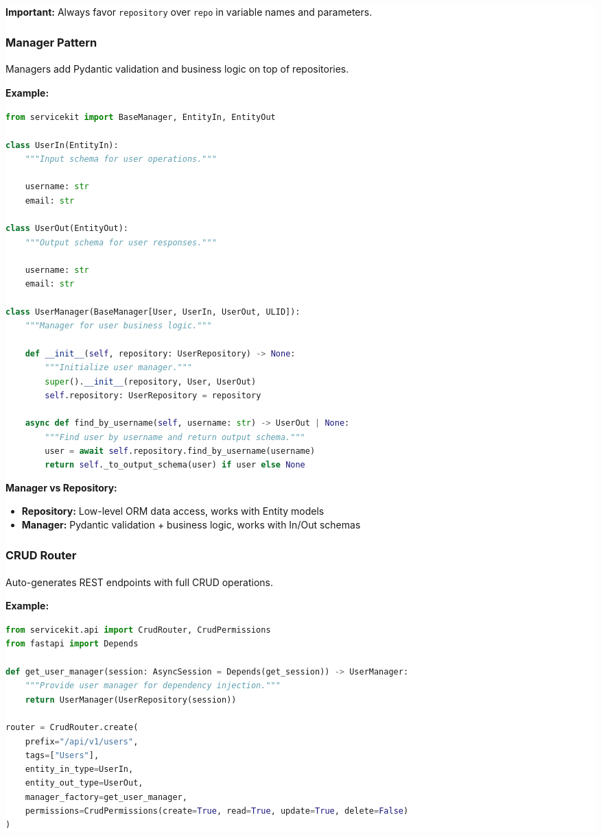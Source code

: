
**Important:** Always favor `repository` over `repo` in variable names and parameters.

### Manager Pattern

Managers add Pydantic validation and business logic on top of repositories.

**Example:**
```python
from servicekit import BaseManager, EntityIn, EntityOut

class UserIn(EntityIn):
    """Input schema for user operations."""

    username: str
    email: str

class UserOut(EntityOut):
    """Output schema for user responses."""

    username: str
    email: str

class UserManager(BaseManager[User, UserIn, UserOut, ULID]):
    """Manager for user business logic."""

    def __init__(self, repository: UserRepository) -> None:
        """Initialize user manager."""
        super().__init__(repository, User, UserOut)
        self.repository: UserRepository = repository

    async def find_by_username(self, username: str) -> UserOut | None:
        """Find user by username and return output schema."""
        user = await self.repository.find_by_username(username)
        return self._to_output_schema(user) if user else None
```

**Manager vs Repository:**
- **Repository:** Low-level ORM data access, works with Entity models
- **Manager:** Pydantic validation + business logic, works with In/Out schemas

### CRUD Router

Auto-generates REST endpoints with full CRUD operations.

**Example:**
```python
from servicekit.api import CrudRouter, CrudPermissions
from fastapi import Depends

def get_user_manager(session: AsyncSession = Depends(get_session)) -> UserManager:
    """Provide user manager for dependency injection."""
    return UserManager(UserRepository(session))

router = CrudRouter.create(
    prefix="/api/v1/users",
    tags=["Users"],
    entity_in_type=UserIn,
    entity_out_type=UserOut,
    manager_factory=get_user_manager,
    permissions=CrudPermissions(create=True, read=True, update=True, delete=False)
)
```
